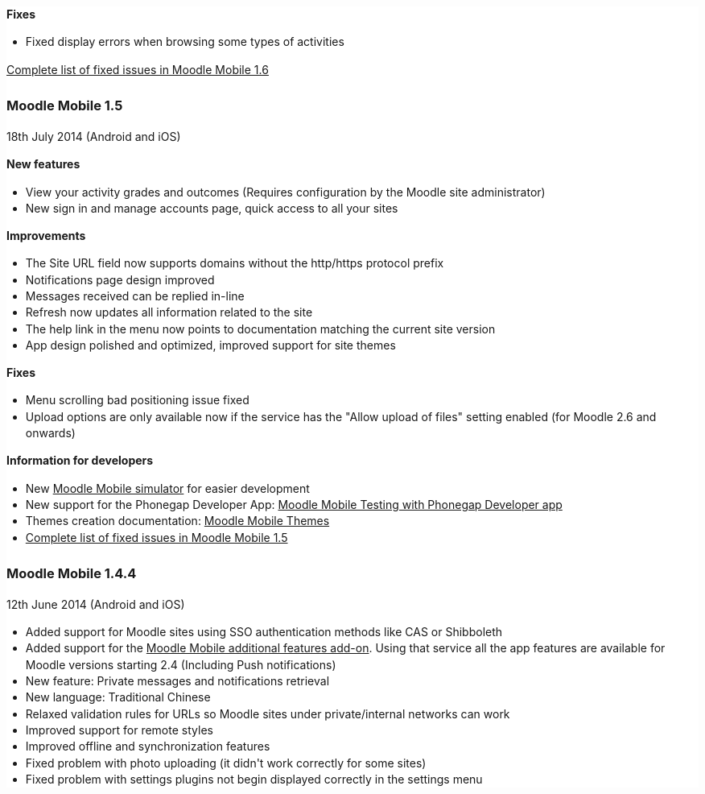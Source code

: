 **Fixes**

- Fixed display errors when browsing some types of activities

[Complete list of fixed issues in Moodle Mobile 1.6](https://tracker.moodle.org/issues/?jql=project%20%3D%20MOBILE%20AND%20fixVersion%20%3D%20%221.6%22)

### Moodle Mobile 1.5

18th July 2014 (Android and iOS)

**New features**

- View your activity grades and outcomes (Requires configuration by the Moodle site administrator)
- New sign in and manage accounts page, quick access to all your sites

**Improvements**

- The Site URL field now supports domains without the http/https protocol prefix
- Notifications page design improved
- Messages received can be replied in-line
- Refresh now updates all information related to the site
- The help link in the menu now points to documentation matching the current site version
- App design polished and optimized, improved support for site themes

**Fixes**

- Menu scrolling bad positioning issue fixed
- Upload options are only available now if the service has the "Allow upload of files" setting enabled (for Moodle 2.6 and onwards)

**Information for developers**

- New [Moodle Mobile simulator](https://docs.moodle.org/dev/Moodle_Mobile_1_simulator) for easier development
- New support for the Phonegap Developer App: [Moodle Mobile Testing with Phonegap Developer app](https://docs.moodle.org/dev/Moodle_Mobile_Testing_with_Phonegap_Developer_app)
- Themes creation documentation: [Moodle Mobile Themes](../app/customisation/remote-themes)
- [Complete list of fixed issues in Moodle Mobile 1.5](https://tracker.moodle.org/issues/?jql=project%20%3D%20MOBILE%20AND%20fixVersion%20%3D%20%221.5%22)

### Moodle Mobile 1.4.4

12th June 2014 (Android and iOS)

- Added support for Moodle sites using SSO authentication methods like CAS or Shibboleth
- Added support for the [Moodle Mobile additional features add-on](https://docs.moodle.org/en/Moodle_Mobile_additional_features). Using that service all the app features are available for Moodle versions starting 2.4 (Including Push notifications)
- New feature: Private messages and notifications retrieval
- New language: Traditional Chinese
- Relaxed validation rules for URLs so Moodle sites under private/internal networks can work
- Improved support for remote styles
- Improved offline and synchronization features
- Fixed problem with photo uploading (it didn't work correctly for some sites)
- Fixed problem with settings plugins not begin displayed correctly in the settings menu
